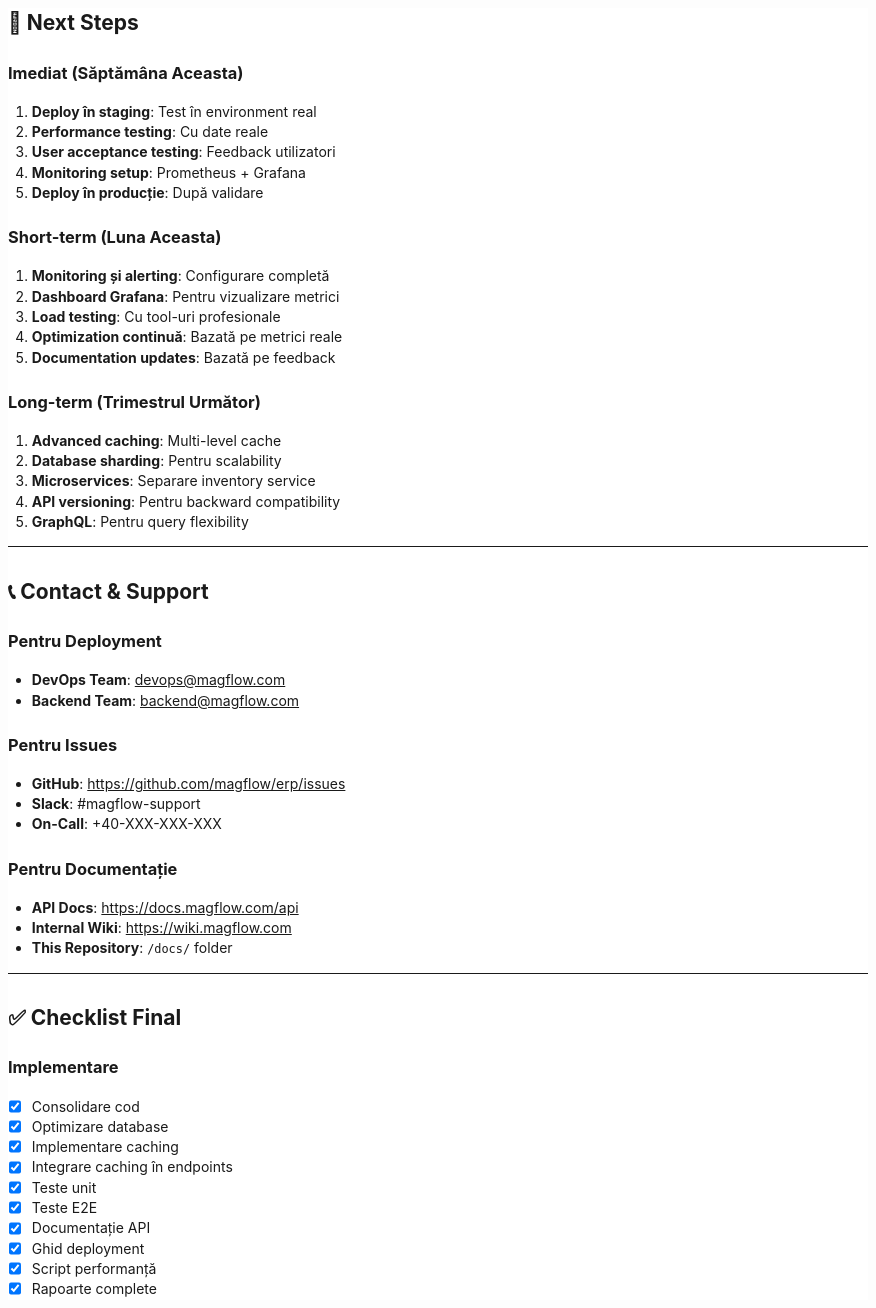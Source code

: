 
## 🔮 Next Steps

### Imediat (Săptămâna Aceasta)
1. **Deploy în staging**: Test în environment real
2. **Performance testing**: Cu date reale
3. **User acceptance testing**: Feedback utilizatori
4. **Monitoring setup**: Prometheus + Grafana
5. **Deploy în producție**: După validare

### Short-term (Luna Aceasta)
1. **Monitoring și alerting**: Configurare completă
2. **Dashboard Grafana**: Pentru vizualizare metrici
3. **Load testing**: Cu tool-uri profesionale
4. **Optimization continuă**: Bazată pe metrici reale
5. **Documentation updates**: Bazată pe feedback

### Long-term (Trimestrul Următor)
1. **Advanced caching**: Multi-level cache
2. **Database sharding**: Pentru scalability
3. **Microservices**: Separare inventory service
4. **API versioning**: Pentru backward compatibility
5. **GraphQL**: Pentru query flexibility

---

## 📞 Contact & Support

### Pentru Deployment
- **DevOps Team**: devops@magflow.com
- **Backend Team**: backend@magflow.com

### Pentru Issues
- **GitHub**: https://github.com/magflow/erp/issues
- **Slack**: #magflow-support
- **On-Call**: +40-XXX-XXX-XXX

### Pentru Documentație
- **API Docs**: https://docs.magflow.com/api
- **Internal Wiki**: https://wiki.magflow.com
- **This Repository**: `/docs/` folder

---

## ✅ Checklist Final

### Implementare
- [x] Consolidare cod
- [x] Optimizare database
- [x] Implementare caching
- [x] Integrare caching în endpoints
- [x] Teste unit
- [x] Teste E2E
- [x] Documentație API
- [x] Ghid deployment
- [x] Script performanță
- [x] Rapoarte complete
